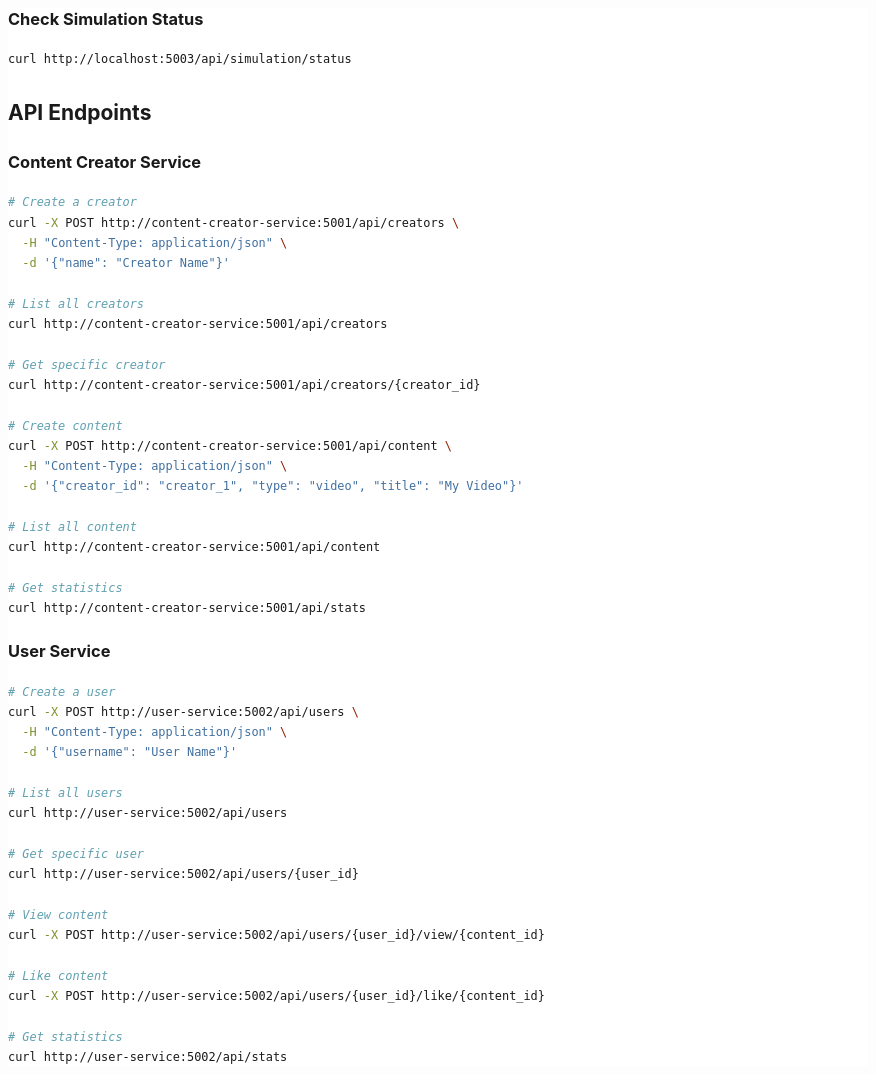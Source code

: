 ### Check Simulation Status

```bash
curl http://localhost:5003/api/simulation/status
```

## API Endpoints

### Content Creator Service

```bash
# Create a creator
curl -X POST http://content-creator-service:5001/api/creators \
  -H "Content-Type: application/json" \
  -d '{"name": "Creator Name"}'

# List all creators
curl http://content-creator-service:5001/api/creators

# Get specific creator
curl http://content-creator-service:5001/api/creators/{creator_id}

# Create content
curl -X POST http://content-creator-service:5001/api/content \
  -H "Content-Type: application/json" \
  -d '{"creator_id": "creator_1", "type": "video", "title": "My Video"}'

# List all content
curl http://content-creator-service:5001/api/content

# Get statistics
curl http://content-creator-service:5001/api/stats
```

### User Service

```bash
# Create a user
curl -X POST http://user-service:5002/api/users \
  -H "Content-Type: application/json" \
  -d '{"username": "User Name"}'

# List all users
curl http://user-service:5002/api/users

# Get specific user
curl http://user-service:5002/api/users/{user_id}

# View content
curl -X POST http://user-service:5002/api/users/{user_id}/view/{content_id}

# Like content
curl -X POST http://user-service:5002/api/users/{user_id}/like/{content_id}

# Get statistics
curl http://user-service:5002/api/stats
```
